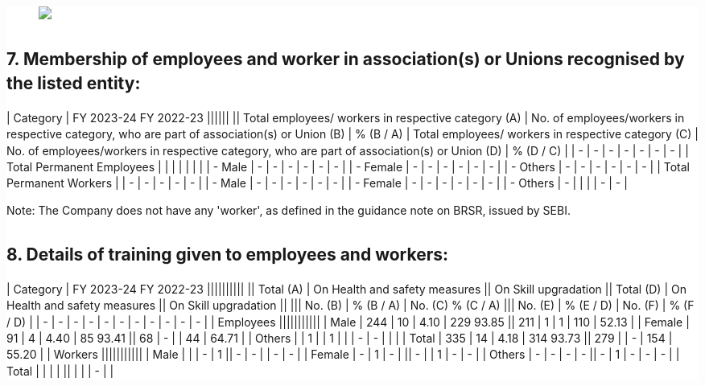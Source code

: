 
<figure>

![](figures/11)



</figure>



## 7\. Membership of employees and worker in association(s) or Unions recognised by the listed entity:

| Category | FY 2023-24 FY 2022-23 ||||||
|| Total employees/ workers in respective category (A) | No. of employees/workers in respective category, who are part of association(s) or Union (B) | % (B / A) | Total employees/ workers in respective category (C) | No. of employees/workers in respective category, who are part of association(s) or Union (D) | % (D / C) |
| - | - | - | - | - | - | - |
| Total Permanent Employees | | | | | | |
| - Male | - | - | - | - | - | - |
| - Female | - | - | - | - | - | - |
| - Others | - | - | - | - | - | - |
| Total Permanent Workers | | - | - | - | - | - |
| - Male | - | - | - | - | - | - |
| - Female | - | - | - | - | - | - |
| - Others | - | | | | - | - |

Note: The Company does not have any 'worker', as defined in the guidance note on BRSR, issued by SEBI.


## 8\. Details of training given to employees and workers:

| Category | FY 2023-24 FY 2022-23 ||||||||||
|| Total (A) | On Health and safety measures || On Skill upgradation || Total (D) | On Health and safety measures || On Skill upgradation ||
||| No. (B) | % (B / A) | No. (C) % (C / A) ||| No. (E) | % (E / D) | No. (F) | % (F / D) |
| - | - | - | - | - | - | - | - | - | - | - |
| Employees |||||||||||
| Male | 244 | 10 | 4.10 | 229 93.85 || 211 | 1 | 1 | 110 | 52.13 |
| Female | 91 | 4 | 4.40 | 85 93.41 || 68 | - | | 44 | 64.71 |
| Others | | 1 | | 1 | | | - | - | | |
| Total | 335 | 14 | 4.18 | 314 93.73 || 279 | | - | 154 | 55.20 |
| Workers |||||||||||
| Male | | | - | 1 || - | - | | - | - |
| Female | - | 1 | - | || - | | 1 | - | - |
| Others | - | - | - | - || - | 1 | - | - | - |
| Total | | | | || | | | - | |
